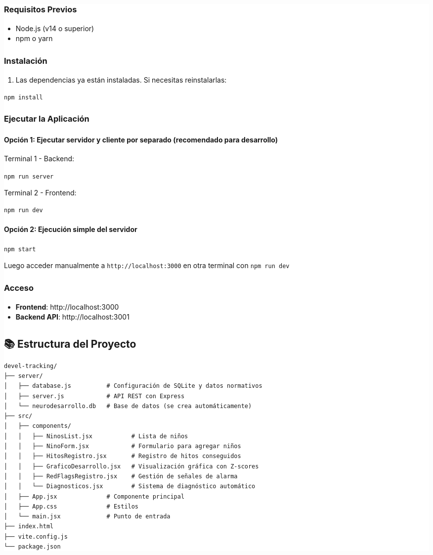 ### Requisitos Previos
- Node.js (v14 o superior)
- npm o yarn

### Instalación

1. Las dependencias ya están instaladas. Si necesitas reinstalarlas:
```bash
npm install
```

### Ejecutar la Aplicación

#### Opción 1: Ejecutar servidor y cliente por separado (recomendado para desarrollo)

Terminal 1 - Backend:
```bash
npm run server
```

Terminal 2 - Frontend:
```bash
npm run dev
```

#### Opción 2: Ejecución simple del servidor
```bash
npm start
```
Luego acceder manualmente a `http://localhost:3000` en otra terminal con `npm run dev`

### Acceso
- **Frontend**: http://localhost:3000
- **Backend API**: http://localhost:3001

## 📚 Estructura del Proyecto

```
devel-tracking/
├── server/
│   ├── database.js          # Configuración de SQLite y datos normativos
│   ├── server.js            # API REST con Express
│   └── neurodesarrollo.db   # Base de datos (se crea automáticamente)
├── src/
│   ├── components/
│   │   ├── NinosList.jsx           # Lista de niños
│   │   ├── NinoForm.jsx            # Formulario para agregar niños
│   │   ├── HitosRegistro.jsx       # Registro de hitos conseguidos
│   │   ├── GraficoDesarrollo.jsx   # Visualización gráfica con Z-scores
│   │   ├── RedFlagsRegistro.jsx    # Gestión de señales de alarma
│   │   └── Diagnosticos.jsx        # Sistema de diagnóstico automático
│   ├── App.jsx              # Componente principal
│   ├── App.css              # Estilos
│   └── main.jsx             # Punto de entrada
├── index.html
├── vite.config.js
└── package.json
```
